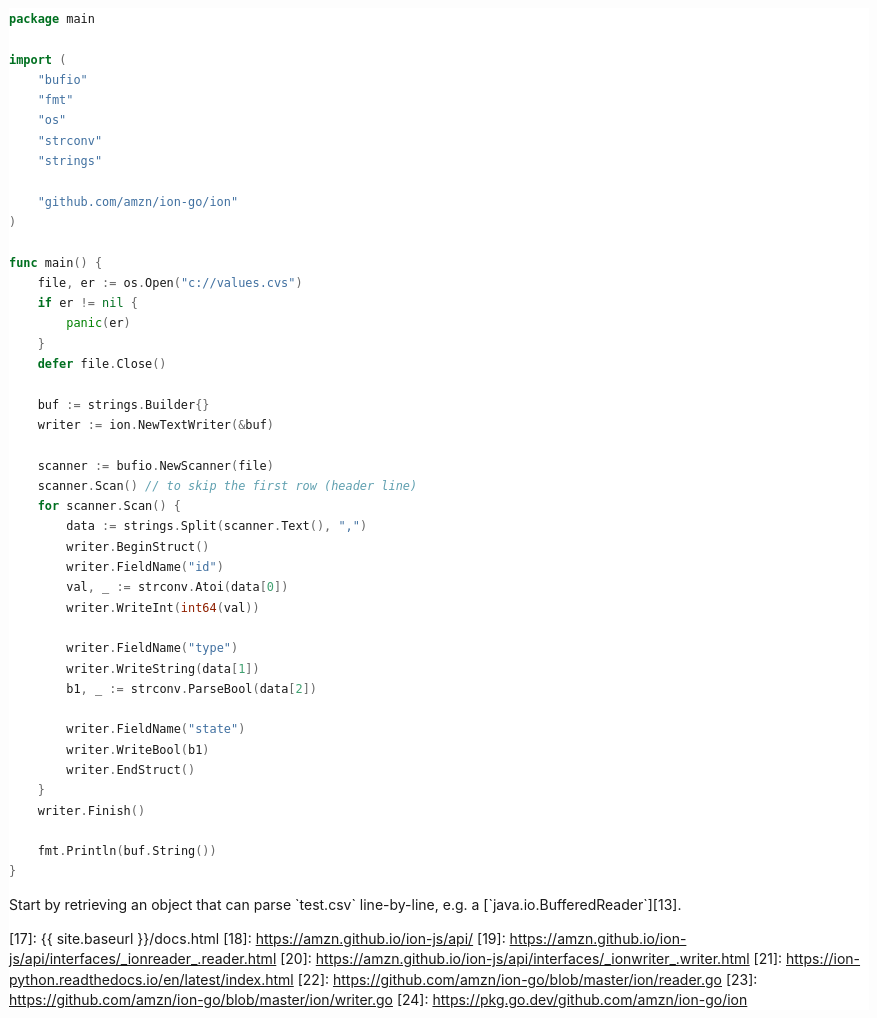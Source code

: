 <div class="tabpane Go" markdown="1">

```Go
package main

import (
	"bufio"
	"fmt"
	"os"
	"strconv"
	"strings"
	
	"github.com/amzn/ion-go/ion"
)

func main() {
	file, er := os.Open("c://values.cvs")
	if er != nil {
		panic(er)
	}
	defer file.Close()

	buf := strings.Builder{}
	writer := ion.NewTextWriter(&buf)

	scanner := bufio.NewScanner(file)
	scanner.Scan() // to skip the first row (header line)
	for scanner.Scan() {
		data := strings.Split(scanner.Text(), ",")
		writer.BeginStruct()
		writer.FieldName("id")
		val, _ := strconv.Atoi(data[0])
		writer.WriteInt(int64(val))

		writer.FieldName("type")
		writer.WriteString(data[1])
		b1, _ := strconv.ParseBool(data[2])

		writer.FieldName("state")
		writer.WriteBool(b1)
		writer.EndStruct()
	}
	writer.Finish()

	fmt.Println(buf.String())
}
```
</div>

<div class="tabpane Java" markdown="1">
Start by retrieving an object that can parse `test.csv` line-by-line, e.g. a
[`java.io.BufferedReader`][13].


[1]: https://github.com/amzn/ion-java
[2]: https://www.javadoc.io/doc/com.amazon.ion/ion-java/
[3]: https://www.javadoc.io/doc/com.amazon.ion/ion-java/latest/com/amazon/ion/IonSystem.html
[4]: https://www.javadoc.io/doc/com.amazon.ion/ion-java/latest/com/amazon/ion/IonReader.html
[5]: https://www.javadoc.io/doc/com.amazon.ion/ion-java/latest/com/amazon/ion/IonWriter.html
[6]: https://www.javadoc.io/doc/com.amazon.ion/ion-java/latest/com/amazon/ion/system/IonTextWriterBuilder.html
[7]: https://www.javadoc.io/doc/com.amazon.ion/ion-java/latest/com/amazon/ion/SymbolTable.html
[8]: https://www.javadoc.io/doc/com.amazon.ion/ion-java/latest/com/amazon/ion/IonCatalog.html
[9]: https://www.javadoc.io/doc/com.amazon.ion/ion-java/latest/com/amazon/ion/system/SimpleCatalog.html
[10]: https://docs.oracle.com/javase/8/docs/api/java/io/OutputStream.html
[11]: https://docs.oracle.com/javase/8/docs/api/java/io/ByteArrayOutputStream.html
[12]: https://docs.oracle.com/javase/8/docs/api/java/math/BigInteger.html
[13]: https://docs.oracle.com/javase/8/docs/api/java/io/BufferedReader.html
[14]: https://amzn.github.io/ion-c/
[15]: https://www.javadoc.io/doc/com.amazon.ion/ion-java/latest/com/amazon/ion/system/IonBinaryWriterBuilder.html
[16]: https://www.javadoc.io/doc/com.amazon.ion/ion-java/latest/com/amazon/ion/system/IonReaderBuilder.html
[17]: {{ site.baseurl }}/docs.html
[18]: https://amzn.github.io/ion-js/api/
[19]: https://amzn.github.io/ion-js/api/interfaces/_ionreader_.reader.html
[20]: https://amzn.github.io/ion-js/api/interfaces/_ionwriter_.writer.html
[21]: https://ion-python.readthedocs.io/en/latest/index.html
[22]: https://github.com/amzn/ion-go/blob/master/ion/reader.go
[23]: https://github.com/amzn/ion-go/blob/master/ion/writer.go
[24]: https://pkg.go.dev/github.com/amzn/ion-go/ion